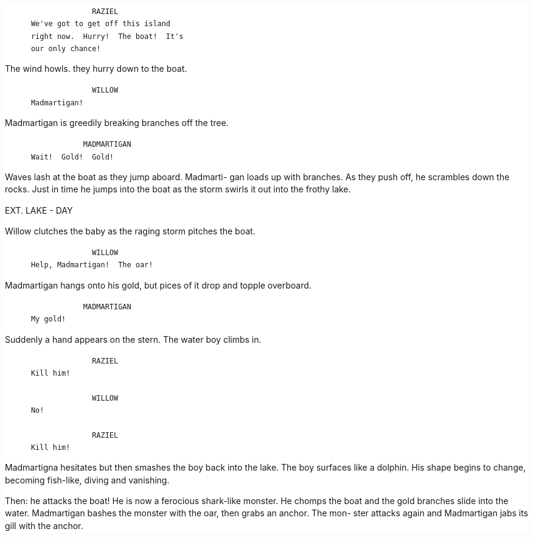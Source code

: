                         RAZIEL
          We've got to get off this island
          right now.  Hurry!  The boat!  It's
          our only chance!

The wind howls.  they hurry down to the boat.

                        WILLOW
          Madmartigan!

Madmartigan is greedily breaking branches off the tree.

                      MADMARTIGAN
          Wait!  Gold!  Gold!

Waves lash at the boat as they jump aboard.  Madmarti-
gan loads up with branches.  As they push off, he
scrambles down the rocks.  Just in time he jumps into
the boat as the storm swirls it out into the frothy
lake.

EXT. LAKE - DAY

Willow clutches the baby as the raging storm pitches
the boat.

                        WILLOW
          Help, Madmartigan!  The oar!

Madmartigan hangs onto his gold, but pices of it drop
and topple overboard.

                      MADMARTIGAN
          My gold!

Suddenly a hand appears on the stern.  The water boy
climbs in.

                        RAZIEL
          Kill him!

                        WILLOW
          No!

                        RAZIEL
          Kill him!

Madmartigna hesitates but then smashes the boy back
into the lake.  The boy surfaces like a dolphin.  His
shape begins to change, becoming fish-like, diving and
vanishing.

Then:  he attacks the boat!  He is now a ferocious
shark-like monster.  He chomps the boat and the gold
branches slide into the water.  Madmartigan bashes the
monster with the oar, then grabs an anchor.  The mon-
ster attacks again and Madmartigan jabs its gill with
the anchor.
